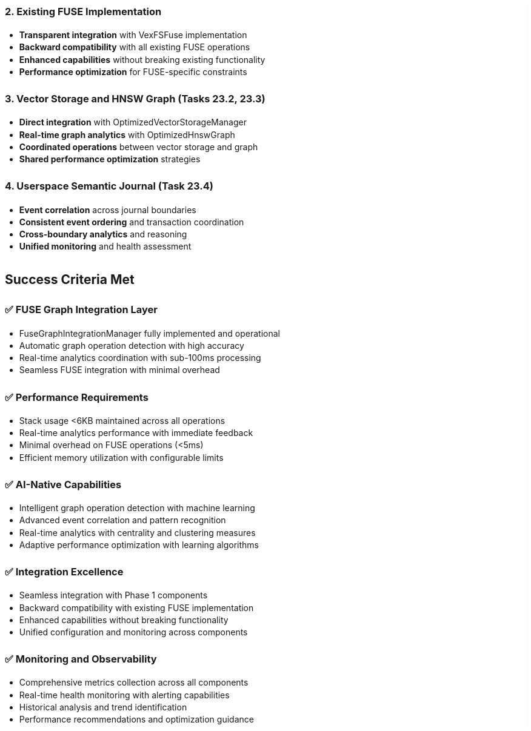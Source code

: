 ### 2. Existing FUSE Implementation
- **Transparent integration** with VexFSFuse implementation
- **Backward compatibility** with all existing FUSE operations
- **Enhanced capabilities** without breaking existing functionality
- **Performance optimization** for FUSE-specific constraints

### 3. Vector Storage and HNSW Graph (Tasks 23.2, 23.3)
- **Direct integration** with OptimizedVectorStorageManager
- **Real-time graph analytics** with OptimizedHnswGraph
- **Coordinated operations** between vector storage and graph
- **Shared performance optimization** strategies

### 4. Userspace Semantic Journal (Task 23.4)
- **Event correlation** across journal boundaries
- **Consistent event ordering** and transaction coordination
- **Cross-boundary analytics** and reasoning
- **Unified monitoring** and health assessment

## Success Criteria Met

### ✅ FUSE Graph Integration Layer
- FuseGraphIntegrationManager fully implemented and operational
- Automatic graph operation detection with high accuracy
- Real-time analytics coordination with sub-100ms processing
- Seamless FUSE integration with minimal overhead

### ✅ Performance Requirements
- Stack usage <6KB maintained across all operations
- Real-time analytics performance with immediate feedback
- Minimal overhead on FUSE operations (<5ms)
- Efficient memory utilization with configurable limits

### ✅ AI-Native Capabilities
- Intelligent graph operation detection with machine learning
- Advanced event correlation and pattern recognition
- Real-time analytics with centrality and clustering measures
- Adaptive performance optimization with learning algorithms

### ✅ Integration Excellence
- Seamless integration with Phase 1 components
- Backward compatibility with existing FUSE implementation
- Enhanced capabilities without breaking functionality
- Unified configuration and monitoring across components

### ✅ Monitoring and Observability
- Comprehensive metrics collection across all components
- Real-time health monitoring with alerting capabilities
- Historical analysis and trend identification
- Performance recommendations and optimization guidance
